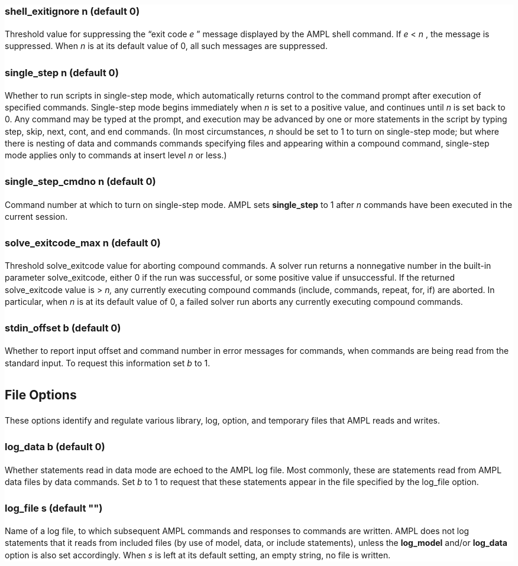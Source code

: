 ### shell_exitignore n (default 0)

Threshold value for suppressing the “exit code _e_ ” message displayed by the AMPL shell
command. If _e_ < _n_ , the message is suppressed. When _n_ is at its default value of 0, all such
messages are suppressed.

### single_step n (default 0)

Whether to run scripts in single-step mode, which automatically returns control to the command
prompt after execution of specified commands. Single-step mode begins immediately when _n_ is
set to a positive value, and continues until _n_ is set back to 0. Any command may be typed at the
prompt, and execution may be advanced by one or more statements in the script by typing step,
skip, next, cont, and end commands. (In most circumstances, _n_ should be set to 1 to turn on
single-step mode; but where there is nesting of data and commands commands specifying files
and appearing within a compound command, single-step mode applies only to commands at insert
level _n_ or less.)

### single_step_cmdno n (default 0)

Command number at which to turn on single-step mode. AMPL sets **single_step** to 1 after _n_
commands have been executed in the current session.

### solve_exitcode_max n (default 0)

Threshold solve_exitcode value for aborting compound commands. A solver run returns a
nonnegative number in the built-in parameter solve_exitcode, either 0 if the run was
successful, or some positive value if unsuccessful. If the returned solve_exitcode value is > _n,_
any currently executing compound commands (include, commands, repeat, for, if) are
aborted. In particular, when _n_ is at its default value of 0, a failed solver run aborts any currently
executing compound commands.

### stdin_offset b (default 0)

Whether to report input offset and command number in error messages for commands, when
commands are being read from the standard input. To request this information set _b_ to 1.

## File Options

These options identify and regulate various library, log, option, and temporary files that AMPL
reads and writes.

### log_data b (default 0)

Whether statements read in data mode are echoed to the AMPL log file. Most commonly, these are
statements read from AMPL data files by data commands. Set _b_ to 1 to request that these
statements appear in the file specified by the log_file option.

### log_file s (default "")

Name of a log file, to which subsequent AMPL commands and responses to commands are
written. AMPL does not log statements that it reads from included files (by use of model, data,
or include statements), unless the **log_model** and/or **log_data** option is also set accordingly.
When _s_ is left at its default setting, an empty string, no file is written.
